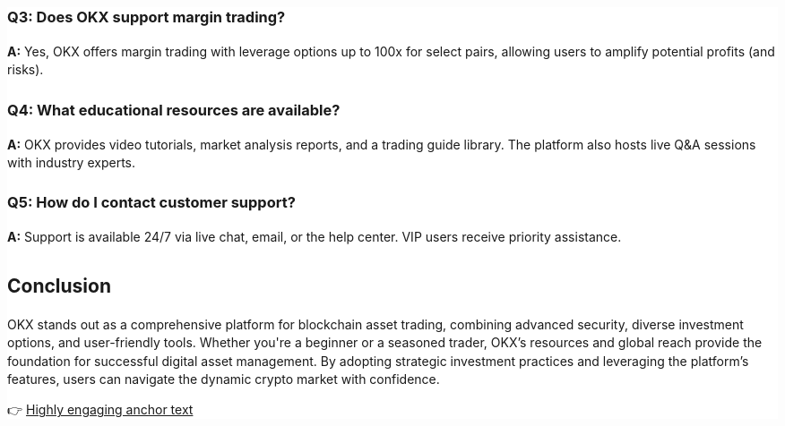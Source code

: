 ### Q3: Does OKX support margin trading?  
**A:** Yes, OKX offers margin trading with leverage options up to 100x for select pairs, allowing users to amplify potential profits (and risks).  

### Q4: What educational resources are available?  
**A:** OKX provides video tutorials, market analysis reports, and a trading guide library. The platform also hosts live Q&A sessions with industry experts.  

### Q5: How do I contact customer support?  
**A:** Support is available 24/7 via live chat, email, or the help center. VIP users receive priority assistance.  

## Conclusion  

OKX stands out as a comprehensive platform for blockchain asset trading, combining advanced security, diverse investment options, and user-friendly tools. Whether you're a beginner or a seasoned trader, OKX’s resources and global reach provide the foundation for successful digital asset management. By adopting strategic investment practices and leveraging the platform’s features, users can navigate the dynamic crypto market with confidence.  

👉 [Highly engaging anchor text](https://bit.ly/okx-bonus)